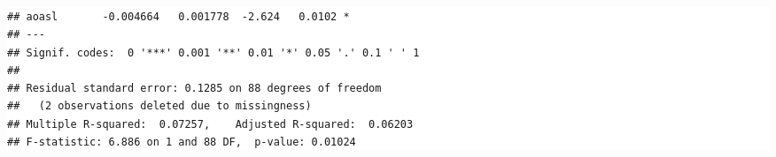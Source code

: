     ## aoasl       -0.004664   0.001778  -2.624   0.0102 *  
    ## ---
    ## Signif. codes:  0 '***' 0.001 '**' 0.01 '*' 0.05 '.' 0.1 ' ' 1
    ## 
    ## Residual standard error: 0.1285 on 88 degrees of freedom
    ##   (2 observations deleted due to missingness)
    ## Multiple R-squared:  0.07257,    Adjusted R-squared:  0.06203 
    ## F-statistic: 6.886 on 1 and 88 DF,  p-value: 0.01024



